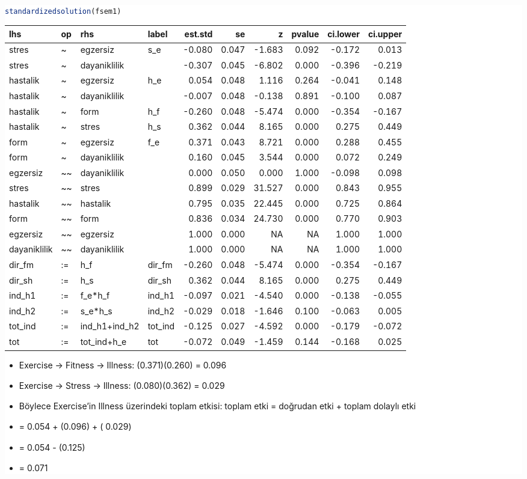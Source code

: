 

```r
standardizedsolution(fsem1)
```

<div class="kable-table">

|lhs          |op |rhs           |label   | est.std|    se|      z| pvalue| ci.lower| ci.upper|
|:------------|:--|:-------------|:-------|-------:|-----:|------:|------:|--------:|--------:|
|stres        |~  |egzersiz      |s_e     |  -0.080| 0.047| -1.683|  0.092|   -0.172|    0.013|
|stres        |~  |dayaniklilik  |        |  -0.307| 0.045| -6.802|  0.000|   -0.396|   -0.219|
|hastalik     |~  |egzersiz      |h_e     |   0.054| 0.048|  1.116|  0.264|   -0.041|    0.148|
|hastalik     |~  |dayaniklilik  |        |  -0.007| 0.048| -0.138|  0.891|   -0.100|    0.087|
|hastalik     |~  |form          |h_f     |  -0.260| 0.048| -5.474|  0.000|   -0.354|   -0.167|
|hastalik     |~  |stres         |h_s     |   0.362| 0.044|  8.165|  0.000|    0.275|    0.449|
|form         |~  |egzersiz      |f_e     |   0.371| 0.043|  8.721|  0.000|    0.288|    0.455|
|form         |~  |dayaniklilik  |        |   0.160| 0.045|  3.544|  0.000|    0.072|    0.249|
|egzersiz     |~~ |dayaniklilik  |        |   0.000| 0.050|  0.000|  1.000|   -0.098|    0.098|
|stres        |~~ |stres         |        |   0.899| 0.029| 31.527|  0.000|    0.843|    0.955|
|hastalik     |~~ |hastalik      |        |   0.795| 0.035| 22.445|  0.000|    0.725|    0.864|
|form         |~~ |form          |        |   0.836| 0.034| 24.730|  0.000|    0.770|    0.903|
|egzersiz     |~~ |egzersiz      |        |   1.000| 0.000|     NA|     NA|    1.000|    1.000|
|dayaniklilik |~~ |dayaniklilik  |        |   1.000| 0.000|     NA|     NA|    1.000|    1.000|
|dir_fm       |:= |h_f           |dir_fm  |  -0.260| 0.048| -5.474|  0.000|   -0.354|   -0.167|
|dir_sh       |:= |h_s           |dir_sh  |   0.362| 0.044|  8.165|  0.000|    0.275|    0.449|
|ind_h1       |:= |f_e*h_f       |ind_h1  |  -0.097| 0.021| -4.540|  0.000|   -0.138|   -0.055|
|ind_h2       |:= |s_e*h_s       |ind_h2  |  -0.029| 0.018| -1.646|  0.100|   -0.063|    0.005|
|tot_ind      |:= |ind_h1+ind_h2 |tot_ind |  -0.125| 0.027| -4.592|  0.000|   -0.179|   -0.072|
|tot          |:= |tot_ind+h_e   |tot     |  -0.072| 0.049| -1.459|  0.144|   -0.168|    0.025|

</div>

- Exercise → Fitness → Illness: (0.371)(0.260) = 0.096
- Exercise → Stress → Illness: (0.080)(0.362) = 0.029

- Böylece Exercise’in Illness üzerindeki toplam etkisi:
toplam etki = doğrudan etki + toplam dolaylı etki
- = 0.054 + (0.096) + ( 0.029)
- = 0.054 - (0.125)
- = 0.071
